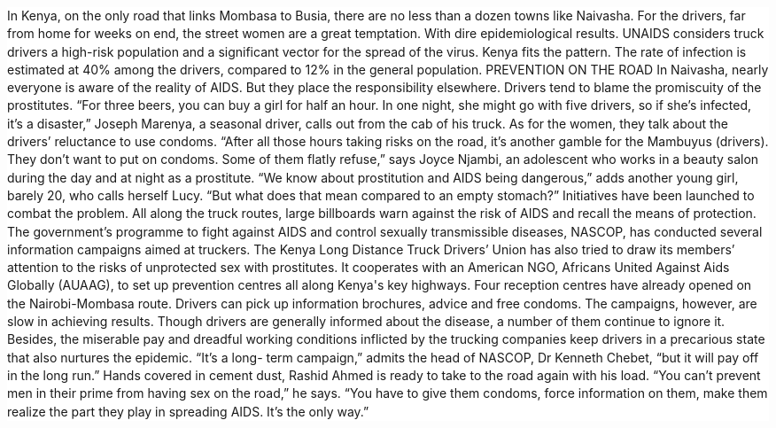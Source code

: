In Kenya, on the only road that links Mombasa 
to Busia, there are no less than a dozen towns 
like Naivasha. For the drivers, far from home 
for weeks on end, the street women are a great 
temptation. With dire epidemiological results. 
UNAIDS considers truck drivers a high-risk 
population and a significant vector for the spread 
of the virus. Kenya fits the pattern. The rate of 
infection is estimated at 40% among the drivers, 
compared to 12% in the general population. 
PREVENTION ON THE ROAD 
In Naivasha, nearly everyone is aware of the 
reality of AIDS. But they place the responsibility 
elsewhere. Drivers tend to blame the promiscuity 
of the prostitutes. “For three beers, you can buy 
a girl for half an hour. In one night, she might 
go with five drivers, so if she’s infected, it’s a 
disaster,” Joseph Marenya, a seasonal driver, calls 
out from the cab of his truck. 
As for the women, they talk about the drivers’ 
reluctance to use condoms. “After all those hours 
taking risks on the road, it’s another gamble for 
the Mambuyus (drivers). They don’t want to 
put on condoms. Some of them flatly refuse,” 
says Joyce Njambi, an adolescent who works in 
a beauty salon during the day and at night as a 
prostitute. “We know about prostitution and AIDS 
being dangerous,” adds another young girl, barely 
20, who calls herself Lucy. “But what does that 
mean compared to an empty stomach?” 
Initiatives have been launched to combat 
the problem. All along the truck routes, large 
billboards warn against the risk of AIDS and 
recall the means of protection. The government’s 
programme to fight against AIDS and control 
sexually transmissible diseases, NASCOP, has 
conducted several information campaigns aimed 
at truckers. The Kenya Long Distance Truck 
Drivers’ Union has also tried to draw its members’ 
attention to the risks of unprotected sex with 
prostitutes. It cooperates with an American NGO, 
Africans United Against Aids Globally (AUAAG), 
to set up prevention centres all along Kenya's key 
highways. Four reception centres have already 
opened on the Nairobi-Mombasa route. Drivers 
can pick up information brochures, advice and 
free condoms. 
The campaigns, however, are slow in achieving 
results. Though drivers are generally informed 
about the disease, a number of them continue to 
ignore it. Besides, the miserable pay and dreadful 
working conditions inflicted by the trucking 
companies keep drivers in a precarious state 
that also nurtures the epidemic. “It’s a long- 
term campaign,” admits the head of NASCOP, 
Dr Kenneth Chebet, “but it will pay off in the 
long run.” 
Hands covered in cement dust, Rashid Ahmed 
is ready to take to the road again with his load. 
“You can’t prevent men in their prime from 
having sex on the road,” he says. “You have to 
give them condoms, force information on them, 
make them realize the part they play in spreading 
AIDS. It’s the only way.” 